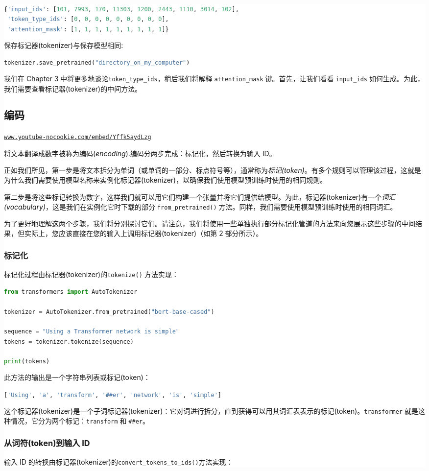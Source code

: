 ```py
{'input_ids': [101, 7993, 170, 11303, 1200, 2443, 1110, 3014, 102],
 'token_type_ids': [0, 0, 0, 0, 0, 0, 0, 0, 0],
 'attention_mask': [1, 1, 1, 1, 1, 1, 1, 1, 1]}
```

保存标记器(tokenizer)与保存模型相同:

```py
tokenizer.save_pretrained("directory_on_my_computer")
```

我们在 Chapter 3 中将更多地谈论`token_type_ids`，稍后我们将解释 `attention_mask` 键。首先，让我们看看 `input_ids` 如何生成。为此，我们需要查看标记器(tokenizer)的中间方法。

## 编码

[`www.youtube-nocookie.com/embed/Yffk5aydLzg`](https://www.youtube-nocookie.com/embed/Yffk5aydLzg)

将文本翻译成数字被称为编码(*encoding*).编码分两步完成：标记化，然后转换为输入 ID。

正如我们所见，第一步是将文本拆分为单词（或单词的一部分、标点符号等），通常称为*标记(token)*。有多个规则可以管理该过程，这就是为什么我们需要使用模型名称来实例化标记器(tokenizer)，以确保我们使用模型预训练时使用的相同规则。

第二步是将这些标记转换为数字，这样我们就可以用它们构建一个张量并将它们提供给模型。为此，标记器(tokenizer)有一个*词汇(vocabulary)*，这是我们在实例化它时下载的部分 `from_pretrained()` 方法。同样，我们需要使用模型预训练时使用的相同词汇。

为了更好地理解这两个步骤，我们将分别探讨它们。请注意，我们将使用一些单独执行部分标记化管道的方法来向您展示这些步骤的中间结果，但实际上，您应该直接在您的输入上调用标记器(tokenizer)（如第 2 部分所示）。

### 标记化

标记化过程由标记器(tokenizer)的`tokenize()` 方法实现：

```py
from transformers import AutoTokenizer

tokenizer = AutoTokenizer.from_pretrained("bert-base-cased")

sequence = "Using a Transformer network is simple"
tokens = tokenizer.tokenize(sequence)

print(tokens)
```

此方法的输出是一个字符串列表或标记(token)：

```py
['Using', 'a', 'transform', '##er', 'network', 'is', 'simple']
```

这个标记器(tokenizer)是一个子词标记器(tokenizer)：它对词进行拆分，直到获得可以用其词汇表表示的标记(token)。`transformer` 就是这种情况，它分为两个标记：`transform` 和 `##er`。

### 从词符(token)到输入 ID

输入 ID 的转换由标记器(tokenizer)的`convert_tokens_to_ids()`方法实现：
